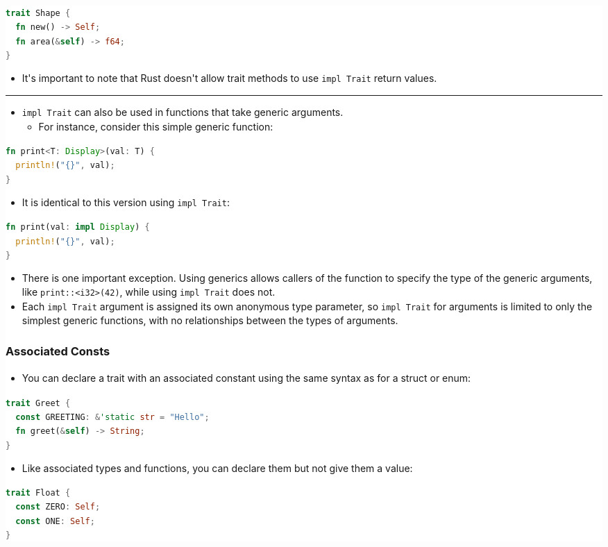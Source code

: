 ```rust
trait Shape {
  fn new() -> Self;
  fn area(&self) -> f64;
}
```

- It's important to note that Rust doesn't allow
  trait methods to use `impl Trait` return values.

---

- `impl Trait` can also be used in functions
  that take generic arguments.
  - For instance, consider this simple generic function:

```rust
fn print<T: Display>(val: T) {
  println!("{}", val);
}
```

- It is identical to this version using `impl Trait`:

```rust
fn print(val: impl Display) {
  println!("{}", val);
}
```

- There is one important exception. Using generics allows
  callers of the function to specify the type of the
  generic arguments, like `print::<i32>(42)`,
  while using `impl Trait` does not.
- Each `impl Trait` argument is assigned its own
  anonymous type parameter, so `impl Trait` for arguments
  is limited to only the simplest generic functions,
  with no relationships between the types of arguments.

### Associated Consts

- You can declare a trait with an associated constant
  using the same syntax as for a struct or enum:

```rust
trait Greet {
  const GREETING: &'static str = "Hello";
  fn greet(&self) -> String;
}
```

- Like associated types and functions,
  you can declare them but not give them a value:

```rust
trait Float {
  const ZERO: Self;
  const ONE: Self;
}
```
